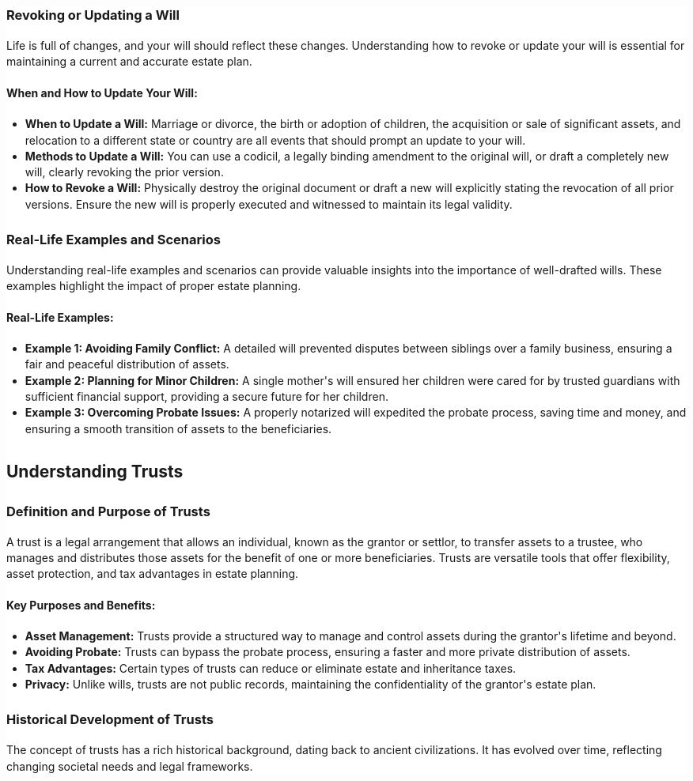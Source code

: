 ### Revoking or Updating a Will

Life is full of changes, and your will should reflect these changes. Understanding how to revoke or update your will is essential for maintaining a current and accurate estate plan.

#### When and How to Update Your Will:
- **When to Update a Will:** Marriage or divorce, the birth or adoption of children, the acquisition or sale of significant assets, and relocation to a different state or country are all events that should prompt an update to your will.
- **Methods to Update a Will:** You can use a codicil, a legally binding amendment to the original will, or draft a completely new will, clearly revoking the prior version.
- **How to Revoke a Will:** Physically destroy the original document or draft a new will explicitly stating the revocation of all prior versions. Ensure the new will is properly executed and witnessed to maintain its legal validity.

### Real-Life Examples and Scenarios

Understanding real-life examples and scenarios can provide valuable insights into the importance of well-drafted wills. These examples highlight the impact of proper estate planning.

#### Real-Life Examples:
- **Example 1: Avoiding Family Conflict:** A detailed will prevented disputes between siblings over a family business, ensuring a fair and peaceful distribution of assets.
- **Example 2: Planning for Minor Children:** A single mother's will ensured her children were cared for by trusted guardians with sufficient financial support, providing a secure future for her children.
- **Example 3: Overcoming Probate Issues:** A properly notarized will expedited the probate process, saving time and money, and ensuring a smooth transition of assets to the beneficiaries.

## Understanding Trusts

### Definition and Purpose of Trusts

A trust is a legal arrangement that allows an individual, known as the grantor or settlor, to transfer assets to a trustee, who manages and distributes those assets for the benefit of one or more beneficiaries. Trusts are versatile tools that offer flexibility, asset protection, and tax advantages in estate planning.

#### Key Purposes and Benefits:
- **Asset Management:** Trusts provide a structured way to manage and control assets during the grantor's lifetime and beyond.
- **Avoiding Probate:** Trusts can bypass the probate process, ensuring a faster and more private distribution of assets.
- **Tax Advantages:** Certain types of trusts can reduce or eliminate estate and inheritance taxes.
- **Privacy:** Unlike wills, trusts are not public records, maintaining the confidentiality of the grantor's estate plan.

### Historical Development of Trusts

The concept of trusts has a rich historical background, dating back to ancient civilizations. It has evolved over time, reflecting changing societal needs and legal frameworks.
